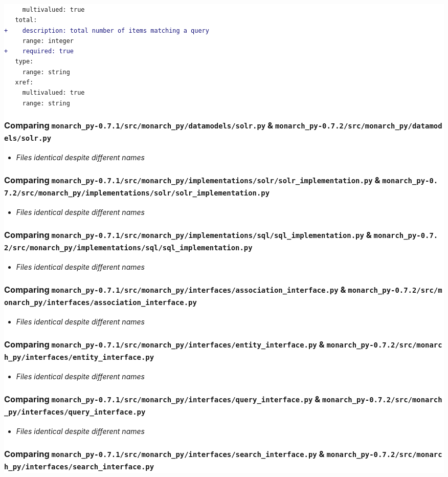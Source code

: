 ```diff
     multivalued: true
   total:
+    description: total number of items matching a query
     range: integer
+    required: true
   type:
     range: string
   xref:
     multivalued: true
     range: string
```

### Comparing `monarch_py-0.7.1/src/monarch_py/datamodels/solr.py` & `monarch_py-0.7.2/src/monarch_py/datamodels/solr.py`

 * *Files identical despite different names*

### Comparing `monarch_py-0.7.1/src/monarch_py/implementations/solr/solr_implementation.py` & `monarch_py-0.7.2/src/monarch_py/implementations/solr/solr_implementation.py`

 * *Files identical despite different names*

### Comparing `monarch_py-0.7.1/src/monarch_py/implementations/sql/sql_implementation.py` & `monarch_py-0.7.2/src/monarch_py/implementations/sql/sql_implementation.py`

 * *Files identical despite different names*

### Comparing `monarch_py-0.7.1/src/monarch_py/interfaces/association_interface.py` & `monarch_py-0.7.2/src/monarch_py/interfaces/association_interface.py`

 * *Files identical despite different names*

### Comparing `monarch_py-0.7.1/src/monarch_py/interfaces/entity_interface.py` & `monarch_py-0.7.2/src/monarch_py/interfaces/entity_interface.py`

 * *Files identical despite different names*

### Comparing `monarch_py-0.7.1/src/monarch_py/interfaces/query_interface.py` & `monarch_py-0.7.2/src/monarch_py/interfaces/query_interface.py`

 * *Files identical despite different names*

### Comparing `monarch_py-0.7.1/src/monarch_py/interfaces/search_interface.py` & `monarch_py-0.7.2/src/monarch_py/interfaces/search_interface.py`

